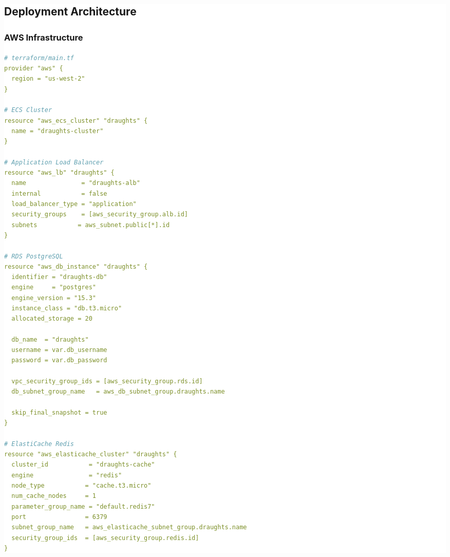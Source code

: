 ## Deployment Architecture

### AWS Infrastructure

```yaml
# terraform/main.tf
provider "aws" {
  region = "us-west-2"
}

# ECS Cluster
resource "aws_ecs_cluster" "draughts" {
  name = "draughts-cluster"
}

# Application Load Balancer
resource "aws_lb" "draughts" {
  name               = "draughts-alb"
  internal           = false
  load_balancer_type = "application"
  security_groups    = [aws_security_group.alb.id]
  subnets           = aws_subnet.public[*].id
}

# RDS PostgreSQL
resource "aws_db_instance" "draughts" {
  identifier = "draughts-db"
  engine     = "postgres"
  engine_version = "15.3"
  instance_class = "db.t3.micro"
  allocated_storage = 20
  
  db_name  = "draughts"
  username = var.db_username
  password = var.db_password
  
  vpc_security_group_ids = [aws_security_group.rds.id]
  db_subnet_group_name   = aws_db_subnet_group.draughts.name
  
  skip_final_snapshot = true
}

# ElastiCache Redis
resource "aws_elasticache_cluster" "draughts" {
  cluster_id           = "draughts-cache"
  engine               = "redis"
  node_type           = "cache.t3.micro"
  num_cache_nodes     = 1
  parameter_group_name = "default.redis7"
  port                = 6379
  subnet_group_name   = aws_elasticache_subnet_group.draughts.name
  security_group_ids  = [aws_security_group.redis.id]
}
```

